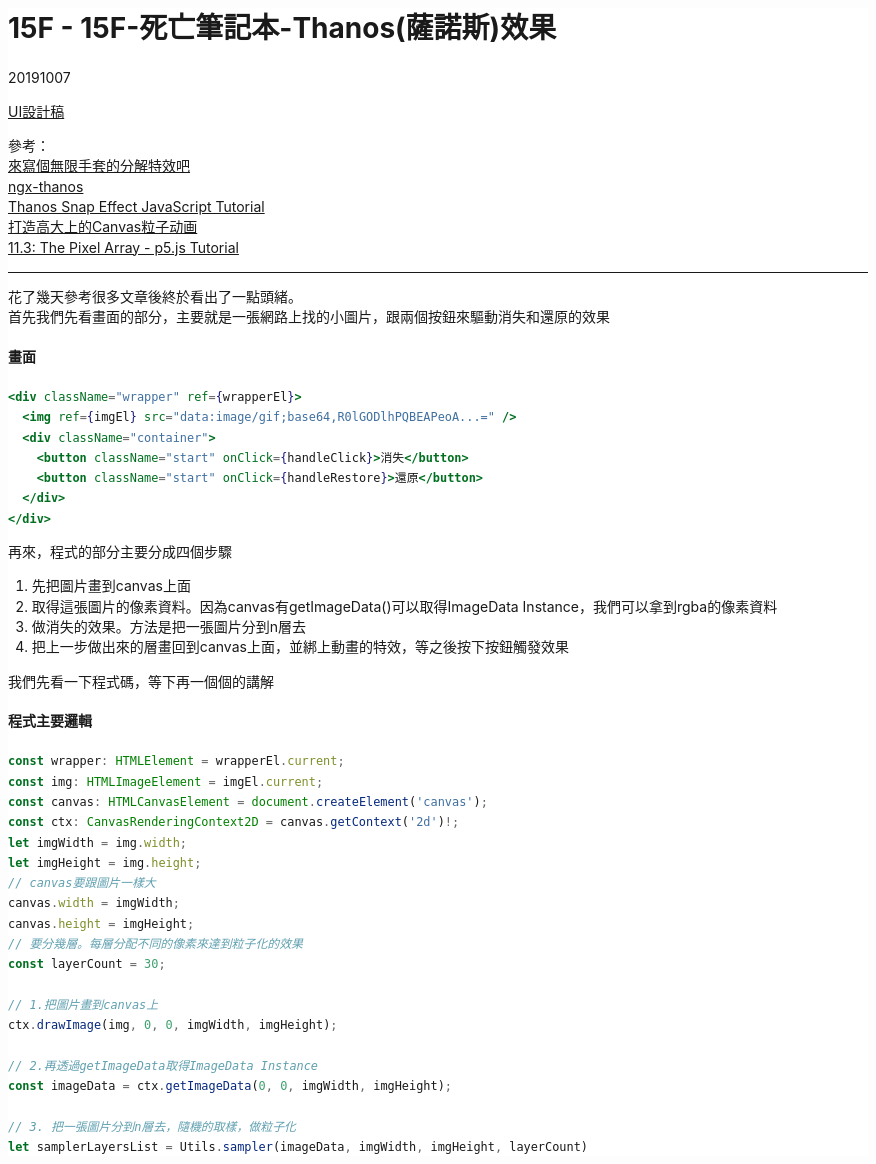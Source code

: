 # 15F - 15F-死亡筆記本-Thanos(薩諾斯)效果

20191007


[UI設計稿](https://xd.adobe.com/spec/ab354ac3-8cd5-4956-6b2a-236f45b381ca-dd04/)

參考：    
[來寫個無限手套的分解特效吧](https://medium.com/chris-chuang/%E4%BE%86%E5%AF%AB%E5%80%8B%E7%84%A1%E9%99%90%E6%89%8B%E5%A5%97%E7%9A%84%E5%88%86%E8%A7%A3%E7%89%B9%E6%95%88%E5%90%A7-908d80792d85)    
[ngx-thanos](https://github.com/wellwind/ngx-thanos/blob/a993907c25d4983dbeeccc3eb539e02923c1623d/libs/thanos-snap/src/lib/thanos-snap.ts)    
[Thanos Snap Effect JavaScript Tutorial](https://redstapler.co/thanos-snap-effect-javascript-tutorial/)    
[打造高大上的Canvas粒子动画](https://juejin.im/entry/57baf747a34131005b130069)   
[11.3: The Pixel Array - p5.js Tutorial](https://www.youtube.com/watch?v=nMUMZ5YRxHI) 

---
   

花了幾天參考很多文章後終於看出了一點頭緒。     
首先我們先看畫面的部分，主要就是一張網路上找的小圖片，跟兩個按鈕來驅動消失和還原的效果            

#### 畫面
```jsx
<div className="wrapper" ref={wrapperEl}>
  <img ref={imgEl} src="data:image/gif;base64,R0lGODlhPQBEAPeoA...=" />
  <div className="container">
    <button className="start" onClick={handleClick}>消失</button>
    <button className="start" onClick={handleRestore}>還原</button>
  </div>
</div>
```

再來，程式的部分主要分成四個步驟    

1. 先把圖片畫到canvas上面
2. 取得這張圖片的像素資料。因為canvas有getImageData()可以取得ImageData Instance，我們可以拿到rgba的像素資料
3. 做消失的效果。方法是把一張圖片分到n層去
4. 把上一步做出來的層畫回到canvas上面，並綁上動畫的特效，等之後按下按鈕觸發效果    

我們先看一下程式碼，等下再一個個的講解


#### 程式主要邏輯

```ts
const wrapper: HTMLElement = wrapperEl.current;
const img: HTMLImageElement = imgEl.current;
const canvas: HTMLCanvasElement = document.createElement('canvas');
const ctx: CanvasRenderingContext2D = canvas.getContext('2d')!;
let imgWidth = img.width;
let imgHeight = img.height;
// canvas要跟圖片一樣大
canvas.width = imgWidth;
canvas.height = imgHeight;
// 要分幾層。每層分配不同的像素來達到粒子化的效果
const layerCount = 30;

// 1.把圖片畫到canvas上
ctx.drawImage(img, 0, 0, imgWidth, imgHeight);

// 2.再透過getImageData取得ImageData Instance
const imageData = ctx.getImageData(0, 0, imgWidth, imgHeight);

// 3. 把一張圖片分到n層去，隨機的取樣，做粒子化
let samplerLayersList = Utils.sampler(imageData, imgWidth, imgHeight, layerCount)

```